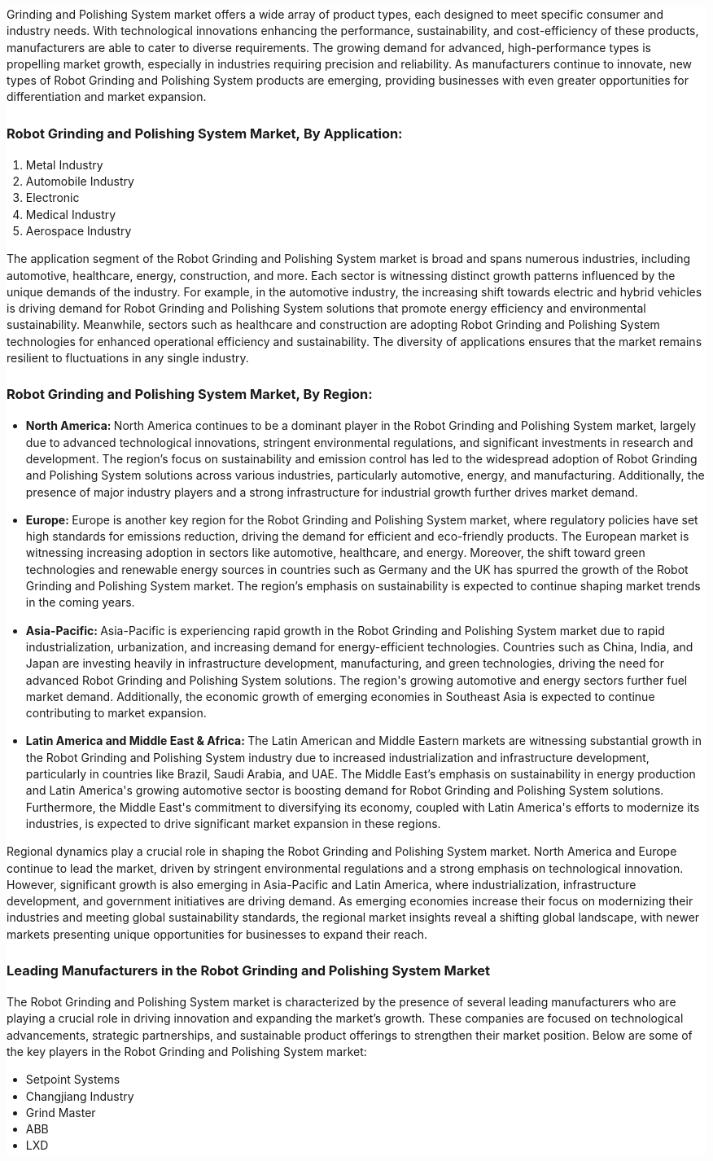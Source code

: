 Grinding and Polishing System market offers a wide array of product types, each designed to meet specific consumer and industry needs. With technological innovations enhancing the performance, sustainability, and cost-efficiency of these products, manufacturers are able to cater to diverse requirements. The growing demand for advanced, high-performance types is propelling market growth, especially in industries requiring precision and reliability. As manufacturers continue to innovate, new types of Robot Grinding and Polishing System products are emerging, providing businesses with even greater opportunities for differentiation and market expansion.</p><h3>Robot Grinding and Polishing System Market,&nbsp;By Application:</h3><ol><li>Metal Industry<li> Automobile Industry<li> Electronic<li> Medical Industry<li> Aerospace Industry</li></ol><p>The application segment of the Robot Grinding and Polishing System market is broad and spans numerous industries, including automotive, healthcare, energy, construction, and more. Each sector is witnessing distinct growth patterns influenced by the unique demands of the industry. For example, in the automotive industry, the increasing shift towards electric and hybrid vehicles is driving demand for Robot Grinding and Polishing System solutions that promote energy efficiency and environmental sustainability. Meanwhile, sectors such as healthcare and construction are adopting Robot Grinding and Polishing System technologies for enhanced operational efficiency and sustainability. The diversity of applications ensures that the market remains resilient to fluctuations in any single industry.</p><h3>Robot Grinding and Polishing System Market, By Region:</h3><ul><li><p><strong>North America:&nbsp;</strong>North America continues to be a dominant player in the Robot Grinding and Polishing System market, largely due to advanced technological innovations, stringent environmental regulations, and significant investments in research and development. The region&rsquo;s focus on sustainability and emission control has led to the widespread adoption of Robot Grinding and Polishing System solutions across various industries, particularly automotive, energy, and manufacturing. Additionally, the presence of major industry players and a strong infrastructure for industrial growth further drives market demand.</p></li><li><p><strong><strong>Europe:&nbsp;</strong></strong>Europe is another key region for the Robot Grinding and Polishing System market, where regulatory policies have set high standards for emissions reduction, driving the demand for efficient and eco-friendly products. The European market is witnessing increasing adoption in sectors like automotive, healthcare, and energy. Moreover, the shift toward green technologies and renewable energy sources in countries such as Germany and the UK has spurred the growth of the Robot Grinding and Polishing System market. The region&rsquo;s emphasis on sustainability is expected to continue shaping market trends in the coming years.</p></li><li><p><strong><strong>Asia-Pacific:&nbsp;</strong></strong>Asia-Pacific is experiencing rapid growth in the Robot Grinding and Polishing System market due to rapid industrialization, urbanization, and increasing demand for energy-efficient technologies. Countries such as China, India, and Japan are investing heavily in infrastructure development, manufacturing, and green technologies, driving the need for advanced Robot Grinding and Polishing System solutions. The region's growing automotive and energy sectors further fuel market demand. Additionally, the economic growth of emerging economies in Southeast Asia is expected to continue contributing to market expansion.</p></li><li><p><strong><strong>Latin America and Middle East &amp; Africa:&nbsp;</strong></strong>The Latin American and Middle Eastern markets are witnessing substantial growth in the Robot Grinding and Polishing System industry due to increased industrialization and infrastructure development, particularly in countries like Brazil, Saudi Arabia, and UAE. The Middle East&rsquo;s emphasis on sustainability in energy production and Latin America's growing automotive sector is boosting demand for Robot Grinding and Polishing System solutions. Furthermore, the Middle East's commitment to diversifying its economy, coupled with Latin America's efforts to modernize its industries, is expected to drive significant market expansion in these regions.</p></li></ul><p>Regional dynamics play a crucial role in shaping the Robot Grinding and Polishing System market. North America and Europe continue to lead the market, driven by stringent environmental regulations and a strong emphasis on technological innovation. However, significant growth is also emerging in Asia-Pacific and Latin America, where industrialization, infrastructure development, and government initiatives are driving demand. As emerging economies increase their focus on modernizing their industries and meeting global sustainability standards, the regional market insights reveal a shifting global landscape, with newer markets presenting unique opportunities for businesses to expand their reach.</p><h3><strong>Leading Manufacturers in the Robot Grinding and Polishing System Market</strong></h3><p>The Robot Grinding and Polishing System market is characterized by the presence of several leading manufacturers who are playing a crucial role in driving innovation and expanding the market&rsquo;s growth. These companies are focused on technological advancements, strategic partnerships, and sustainable product offerings to strengthen their market position. Below are some of the key players in the Robot Grinding and Polishing System market:</p></div><div class="article-main__content" data-test-id="publishing-text-block"><ul><li><span class="">Setpoint Systems<li> Changjiang Industry<li> Grind Master<li> ABB<li> LXD
